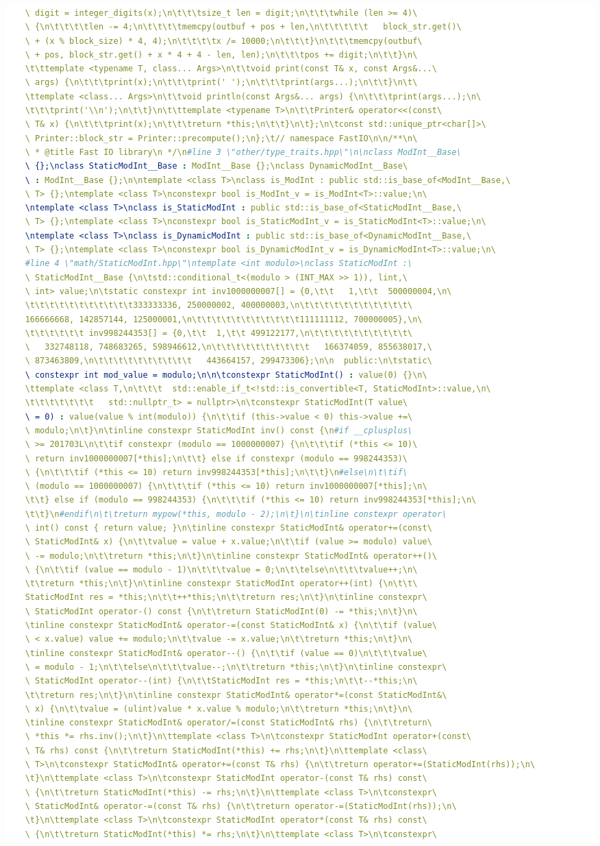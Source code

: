 ```yaml
    \ digit = integer_digits(x);\n\t\t\tsize_t len = digit;\n\t\t\twhile (len >= 4)\
    \ {\n\t\t\t\tlen -= 4;\n\t\t\t\tmemcpy(outbuf + pos + len,\n\t\t\t\t\t   block_str.get()\
    \ + (x % block_size) * 4, 4);\n\t\t\t\tx /= 10000;\n\t\t\t}\n\t\t\tmemcpy(outbuf\
    \ + pos, block_str.get() + x * 4 + 4 - len, len);\n\t\t\tpos += digit;\n\t\t}\n\
    \t\ttemplate <typename T, class... Args>\n\t\tvoid print(const T& x, const Args&...\
    \ args) {\n\t\t\tprint(x);\n\t\t\tprint(' ');\n\t\t\tprint(args...);\n\t\t}\n\t\
    \ttemplate <class... Args>\n\t\tvoid println(const Args&... args) {\n\t\t\tprint(args...);\n\
    \t\t\tprint('\\n');\n\t\t}\n\t\ttemplate <typename T>\n\t\tPrinter& operator<<(const\
    \ T& x) {\n\t\t\tprint(x);\n\t\t\treturn *this;\n\t\t}\n\t};\n\tconst std::unique_ptr<char[]>\
    \ Printer::block_str = Printer::precompute();\n};\t// namespace FastIO\n\n/**\n\
    \ * @title Fast IO library\n */\n#line 3 \"other/type_traits.hpp\"\n\nclass ModInt__Base\
    \ {};\nclass StaticModInt__Base : ModInt__Base {};\nclass DynamicModInt__Base\
    \ : ModInt__Base {};\n\ntemplate <class T>\nclass is_ModInt : public std::is_base_of<ModInt__Base,\
    \ T> {};\ntemplate <class T>\nconstexpr bool is_ModInt_v = is_ModInt<T>::value;\n\
    \ntemplate <class T>\nclass is_StaticModInt : public std::is_base_of<StaticModInt__Base,\
    \ T> {};\ntemplate <class T>\nconstexpr bool is_StaticModInt_v = is_StaticModInt<T>::value;\n\
    \ntemplate <class T>\nclass is_DynamicModInt : public std::is_base_of<DynamicModInt__Base,\
    \ T> {};\ntemplate <class T>\nconstexpr bool is_DynamicModInt_v = is_DynamicModInt<T>::value;\n\
    #line 4 \"math/StaticModInt.hpp\"\ntemplate <int modulo>\nclass StaticModInt :\
    \ StaticModInt__Base {\n\tstd::conditional_t<(modulo > (INT_MAX >> 1)), lint,\
    \ int> value;\n\tstatic constexpr int inv1000000007[] = {0,\t\t   1,\t\t  500000004,\n\
    \t\t\t\t\t\t\t\t\t\t\t333333336, 250000002, 400000003,\n\t\t\t\t\t\t\t\t\t\t\t\
    166666668, 142857144, 125000001,\n\t\t\t\t\t\t\t\t\t\t\t111111112, 700000005},\n\
    \t\t\t\t\t\t inv998244353[] = {0,\t\t  1,\t\t 499122177,\n\t\t\t\t\t\t\t\t\t\t\
    \   332748118, 748683265, 598946612,\n\t\t\t\t\t\t\t\t\t\t   166374059, 855638017,\
    \ 873463809,\n\t\t\t\t\t\t\t\t\t\t   443664157, 299473306};\n\n  public:\n\tstatic\
    \ constexpr int mod_value = modulo;\n\n\tconstexpr StaticModInt() : value(0) {}\n\
    \ttemplate <class T,\n\t\t\t  std::enable_if_t<!std::is_convertible<T, StaticModInt>::value,\n\
    \t\t\t\t\t\t\t   std::nullptr_t> = nullptr>\n\tconstexpr StaticModInt(T value\
    \ = 0) : value(value % int(modulo)) {\n\t\tif (this->value < 0) this->value +=\
    \ modulo;\n\t}\n\tinline constexpr StaticModInt inv() const {\n#if __cplusplus\
    \ >= 201703L\n\t\tif constexpr (modulo == 1000000007) {\n\t\t\tif (*this <= 10)\
    \ return inv1000000007[*this];\n\t\t} else if constexpr (modulo == 998244353)\
    \ {\n\t\t\tif (*this <= 10) return inv998244353[*this];\n\t\t}\n#else\n\t\tif\
    \ (modulo == 1000000007) {\n\t\t\tif (*this <= 10) return inv1000000007[*this];\n\
    \t\t} else if (modulo == 998244353) {\n\t\t\tif (*this <= 10) return inv998244353[*this];\n\
    \t\t}\n#endif\n\t\treturn mypow(*this, modulo - 2);\n\t}\n\tinline constexpr operator\
    \ int() const { return value; }\n\tinline constexpr StaticModInt& operator+=(const\
    \ StaticModInt& x) {\n\t\tvalue = value + x.value;\n\t\tif (value >= modulo) value\
    \ -= modulo;\n\t\treturn *this;\n\t}\n\tinline constexpr StaticModInt& operator++()\
    \ {\n\t\tif (value == modulo - 1)\n\t\t\tvalue = 0;\n\t\telse\n\t\t\tvalue++;\n\
    \t\treturn *this;\n\t}\n\tinline constexpr StaticModInt operator++(int) {\n\t\t\
    StaticModInt res = *this;\n\t\t++*this;\n\t\treturn res;\n\t}\n\tinline constexpr\
    \ StaticModInt operator-() const {\n\t\treturn StaticModInt(0) -= *this;\n\t}\n\
    \tinline constexpr StaticModInt& operator-=(const StaticModInt& x) {\n\t\tif (value\
    \ < x.value) value += modulo;\n\t\tvalue -= x.value;\n\t\treturn *this;\n\t}\n\
    \tinline constexpr StaticModInt& operator--() {\n\t\tif (value == 0)\n\t\t\tvalue\
    \ = modulo - 1;\n\t\telse\n\t\t\tvalue--;\n\t\treturn *this;\n\t}\n\tinline constexpr\
    \ StaticModInt operator--(int) {\n\t\tStaticModInt res = *this;\n\t\t--*this;\n\
    \t\treturn res;\n\t}\n\tinline constexpr StaticModInt& operator*=(const StaticModInt&\
    \ x) {\n\t\tvalue = (ulint)value * x.value % modulo;\n\t\treturn *this;\n\t}\n\
    \tinline constexpr StaticModInt& operator/=(const StaticModInt& rhs) {\n\t\treturn\
    \ *this *= rhs.inv();\n\t}\n\ttemplate <class T>\n\tconstexpr StaticModInt operator+(const\
    \ T& rhs) const {\n\t\treturn StaticModInt(*this) += rhs;\n\t}\n\ttemplate <class\
    \ T>\n\tconstexpr StaticModInt& operator+=(const T& rhs) {\n\t\treturn operator+=(StaticModInt(rhs));\n\
    \t}\n\ttemplate <class T>\n\tconstexpr StaticModInt operator-(const T& rhs) const\
    \ {\n\t\treturn StaticModInt(*this) -= rhs;\n\t}\n\ttemplate <class T>\n\tconstexpr\
    \ StaticModInt& operator-=(const T& rhs) {\n\t\treturn operator-=(StaticModInt(rhs));\n\
    \t}\n\ttemplate <class T>\n\tconstexpr StaticModInt operator*(const T& rhs) const\
    \ {\n\t\treturn StaticModInt(*this) *= rhs;\n\t}\n\ttemplate <class T>\n\tconstexpr\
```